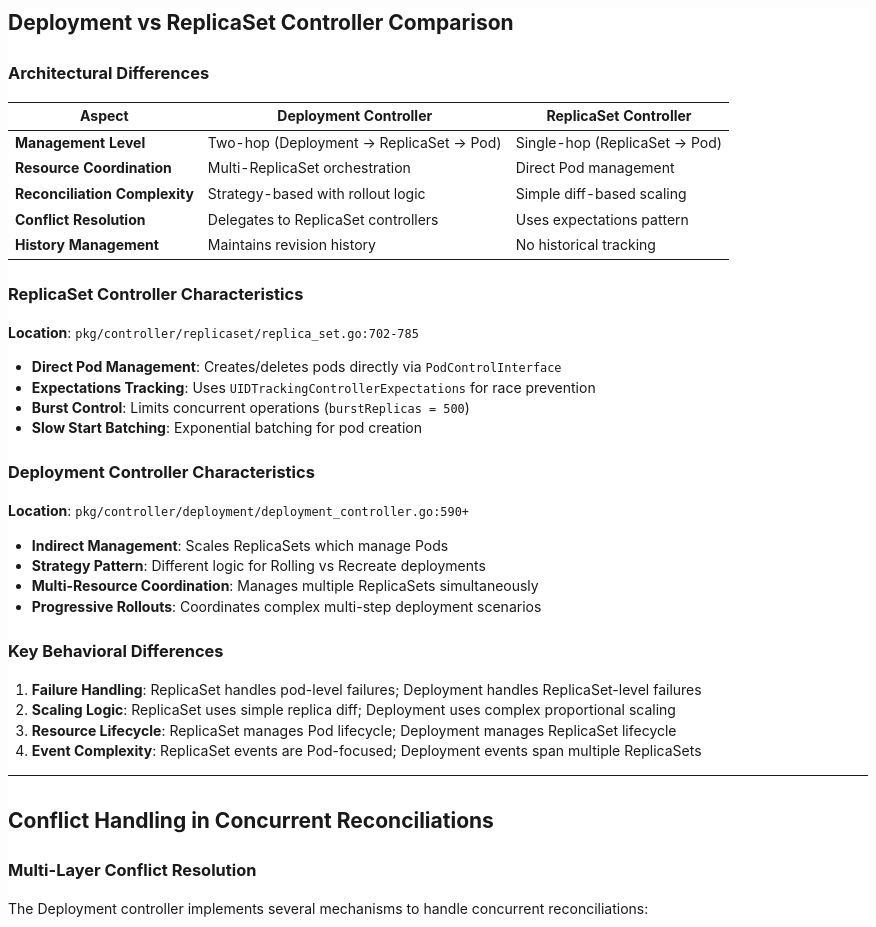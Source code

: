 
## Deployment vs ReplicaSet Controller Comparison

### Architectural Differences

| Aspect | Deployment Controller | ReplicaSet Controller |
|--------|----------------------|----------------------|
| **Management Level** | Two-hop (Deployment → ReplicaSet → Pod) | Single-hop (ReplicaSet → Pod) |
| **Resource Coordination** | Multi-ReplicaSet orchestration | Direct Pod management |
| **Reconciliation Complexity** | Strategy-based with rollout logic | Simple diff-based scaling |
| **Conflict Resolution** | Delegates to ReplicaSet controllers | Uses expectations pattern |
| **History Management** | Maintains revision history | No historical tracking |

### ReplicaSet Controller Characteristics

**Location**: `pkg/controller/replicaset/replica_set.go:702-785`

- **Direct Pod Management**: Creates/deletes pods directly via `PodControlInterface`
- **Expectations Tracking**: Uses `UIDTrackingControllerExpectations` for race prevention
- **Burst Control**: Limits concurrent operations (`burstReplicas = 500`)
- **Slow Start Batching**: Exponential batching for pod creation

### Deployment Controller Characteristics

**Location**: `pkg/controller/deployment/deployment_controller.go:590+`

- **Indirect Management**: Scales ReplicaSets which manage Pods
- **Strategy Pattern**: Different logic for Rolling vs Recreate deployments
- **Multi-Resource Coordination**: Manages multiple ReplicaSets simultaneously
- **Progressive Rollouts**: Coordinates complex multi-step deployment scenarios

### Key Behavioral Differences

1. **Failure Handling**: ReplicaSet handles pod-level failures; Deployment handles ReplicaSet-level failures
2. **Scaling Logic**: ReplicaSet uses simple replica diff; Deployment uses complex proportional scaling
3. **Resource Lifecycle**: ReplicaSet manages Pod lifecycle; Deployment manages ReplicaSet lifecycle
4. **Event Complexity**: ReplicaSet events are Pod-focused; Deployment events span multiple ReplicaSets

---

## Conflict Handling in Concurrent Reconciliations

### Multi-Layer Conflict Resolution

The Deployment controller implements several mechanisms to handle concurrent reconciliations:
